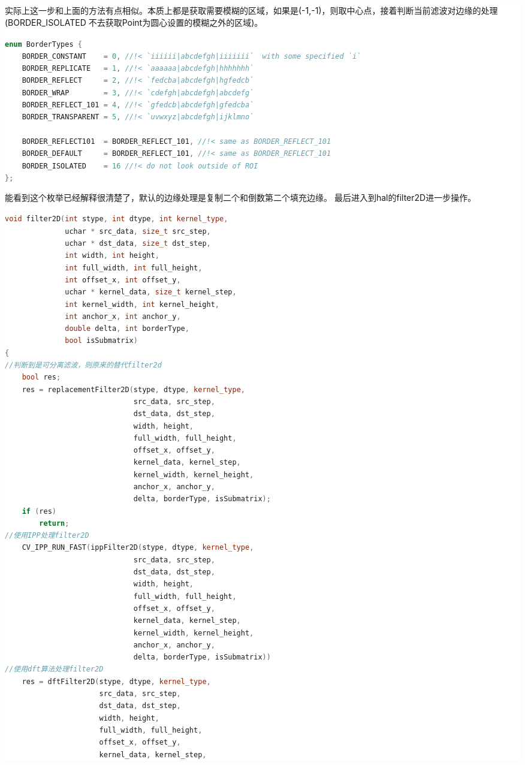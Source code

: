 实际上这一步和上面的方法有点相似。本质上都是获取需要模糊的区域，如果是(-1,-1)，则取中心点，接着判断当前滤波对边缘的处理(BORDER_ISOLATED 不去获取Point为圆心设置的模糊之外的区域)。
```cpp
enum BorderTypes {
    BORDER_CONSTANT    = 0, //!< `iiiiii|abcdefgh|iiiiiii`  with some specified `i`
    BORDER_REPLICATE   = 1, //!< `aaaaaa|abcdefgh|hhhhhhh`
    BORDER_REFLECT     = 2, //!< `fedcba|abcdefgh|hgfedcb`
    BORDER_WRAP        = 3, //!< `cdefgh|abcdefgh|abcdefg`
    BORDER_REFLECT_101 = 4, //!< `gfedcb|abcdefgh|gfedcba`
    BORDER_TRANSPARENT = 5, //!< `uvwxyz|abcdefgh|ijklmno`

    BORDER_REFLECT101  = BORDER_REFLECT_101, //!< same as BORDER_REFLECT_101
    BORDER_DEFAULT     = BORDER_REFLECT_101, //!< same as BORDER_REFLECT_101
    BORDER_ISOLATED    = 16 //!< do not look outside of ROI
};
```
能看到这个枚举已经解释很清楚了，默认的边缘处理是复制二个和倒数第二个填充边缘。
最后进入到hal的filter2D进一步操作。
```cpp
void filter2D(int stype, int dtype, int kernel_type,
              uchar * src_data, size_t src_step,
              uchar * dst_data, size_t dst_step,
              int width, int height,
              int full_width, int full_height,
              int offset_x, int offset_y,
              uchar * kernel_data, size_t kernel_step,
              int kernel_width, int kernel_height,
              int anchor_x, int anchor_y,
              double delta, int borderType,
              bool isSubmatrix)
{
//判断到是可分离滤波，则原来的替代filter2d
    bool res;
    res = replacementFilter2D(stype, dtype, kernel_type,
                              src_data, src_step,
                              dst_data, dst_step,
                              width, height,
                              full_width, full_height,
                              offset_x, offset_y,
                              kernel_data, kernel_step,
                              kernel_width, kernel_height,
                              anchor_x, anchor_y,
                              delta, borderType, isSubmatrix);
    if (res)
        return;
//使用IPP处理filter2D
    CV_IPP_RUN_FAST(ippFilter2D(stype, dtype, kernel_type,
                              src_data, src_step,
                              dst_data, dst_step,
                              width, height,
                              full_width, full_height,
                              offset_x, offset_y,
                              kernel_data, kernel_step,
                              kernel_width, kernel_height,
                              anchor_x, anchor_y,
                              delta, borderType, isSubmatrix))
//使用dft算法处理filter2D
    res = dftFilter2D(stype, dtype, kernel_type,
                      src_data, src_step,
                      dst_data, dst_step,
                      width, height,
                      full_width, full_height,
                      offset_x, offset_y,
                      kernel_data, kernel_step,
```